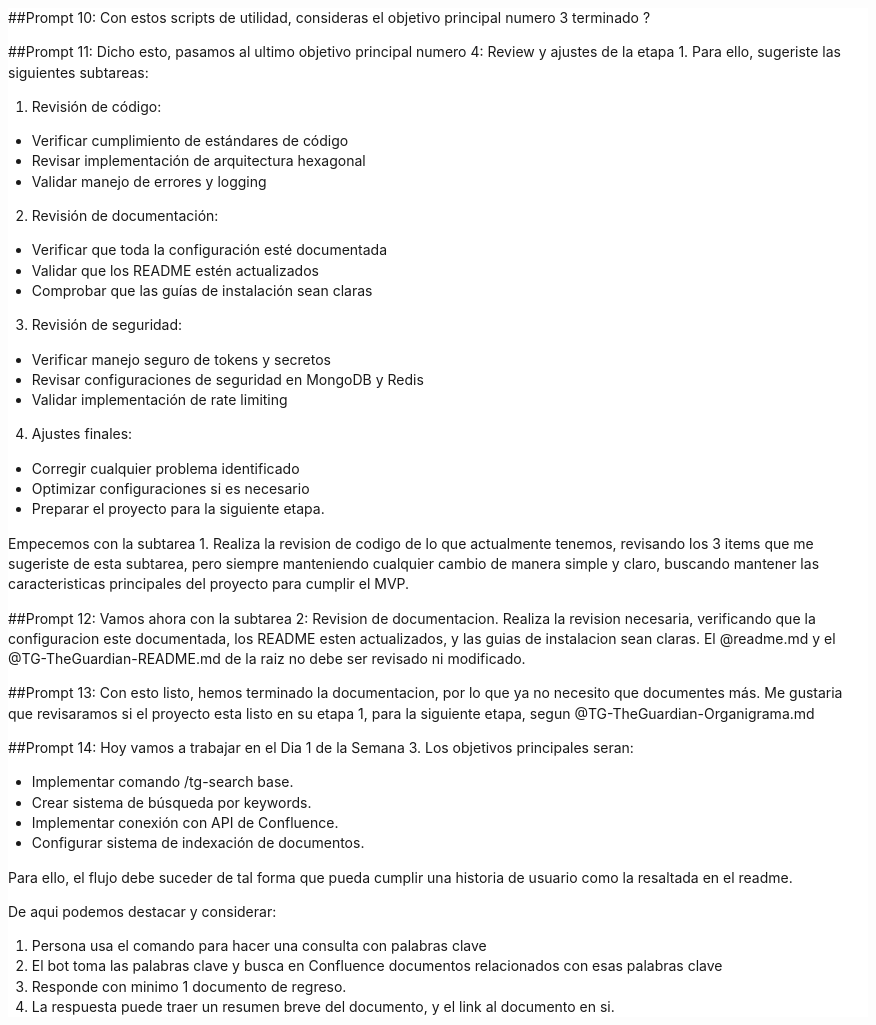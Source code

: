 ##Prompt 10:
Con estos scripts de utilidad, consideras el objetivo principal numero 3 terminado ? 

##Prompt 11:
Dicho esto, pasamos al ultimo objetivo principal numero 4: Review y ajustes de la etapa 1. Para ello, sugeriste las siguientes subtareas: 
1. Revisión de código:
- Verificar cumplimiento de estándares de código
- Revisar implementación de arquitectura hexagonal
- Validar manejo de errores y logging
2. Revisión de documentación:
- Verificar que toda la configuración esté documentada
- Validar que los README estén actualizados
- Comprobar que las guías de instalación sean claras
3. Revisión de seguridad:
- Verificar manejo seguro de tokens y secretos
- Revisar configuraciones de seguridad en MongoDB y Redis
- Validar implementación de rate limiting
4. Ajustes finales:
- Corregir cualquier problema identificado
- Optimizar configuraciones si es necesario
- Preparar el proyecto para la siguiente etapa. 

Empecemos con la subtarea 1. Realiza la revision de codigo de lo que actualmente tenemos, revisando los 3 items que me sugeriste de esta subtarea, pero siempre manteniendo cualquier cambio de manera simple y claro, buscando mantener las caracteristicas principales del proyecto para cumplir el MVP.

##Prompt 12:
Vamos ahora con la subtarea 2: Revision de documentacion. Realiza la revision necesaria, verificando que la configuracion este documentada, los README esten actualizados, y las guias de instalacion sean claras. El @readme.md y el @TG-TheGuardian-README.md de la raiz no debe ser revisado ni modificado.

##Prompt 13:
Con esto listo, hemos terminado la documentacion, por lo que ya no necesito que documentes más. Me gustaria que revisaramos si el proyecto esta listo en su etapa 1, para la siguiente etapa, segun @TG-TheGuardian-Organigrama.md 

##Prompt 14:
Hoy vamos a trabajar en el Dia 1 de la Semana 3. Los objetivos principales seran:

* Implementar comando /tg-search base.
* Crear sistema de búsqueda por keywords.
* Implementar conexión con API de Confluence.
* Configurar sistema de indexación de documentos.

Para ello, el flujo debe suceder de tal forma que pueda cumplir una historia de usuario como la resaltada en el readme. 

De aqui podemos destacar y considerar: 
1. Persona usa el comando para hacer una consulta con palabras clave
2. El bot toma las palabras clave y busca en Confluence documentos relacionados con esas palabras clave
3. Responde con minimo 1 documento de regreso.
4. La respuesta puede traer un resumen breve del documento, y el link al documento en si.
